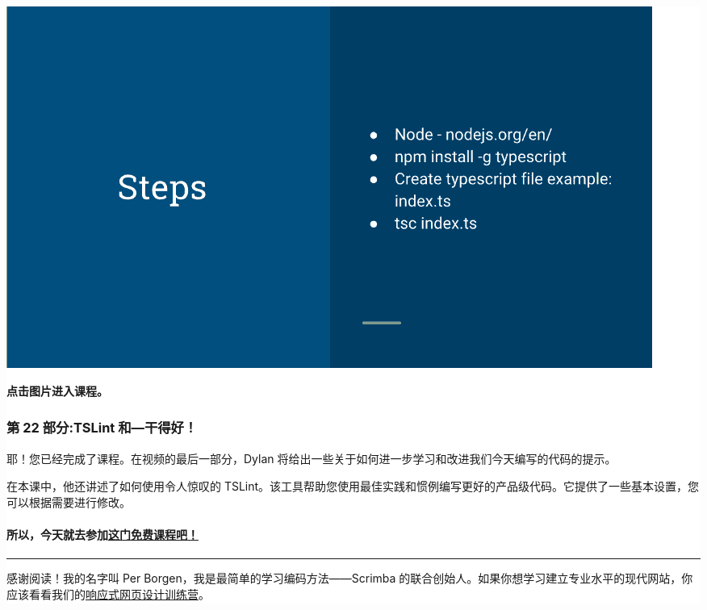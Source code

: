 ![Click the image to get to the course](img/6e0c49147cfa32db8f880e82fdf38dbd.png)

**点击图片进入课程。**

### 第 22 部分:TSLint 和—干得好！

耶！您已经完成了课程。在视频的最后一部分，Dylan 将给出一些关于如何进一步学习和改进我们今天编写的代码的提示。

在本课中，他还讲述了如何使用令人惊叹的 TSLint。该工具帮助您使用最佳实践和惯例编写更好的产品级代码。它提供了一些基本设置，您可以根据需要进行修改。

#### 所以，今天就去参加[这门免费课程吧！](https://scrimba.com/g/gintrototypescript?utm_source=freecodecamp.org&utm_medium=referral&utm_campaign=gintrototypescript_launch_article)

* * *

感谢阅读！我的名字叫 Per Borgen，我是最简单的学习编码方法——Scrimba 的联合创始人。如果你想学习建立专业水平的现代网站，你应该看看我们的[响应式网页设计训练营](https://scrimba.com/g/gresponsive?utm_source=freecodecamp.org&utm_medium=referral&utm_campaign=gintrototypescript_launch_article)。
